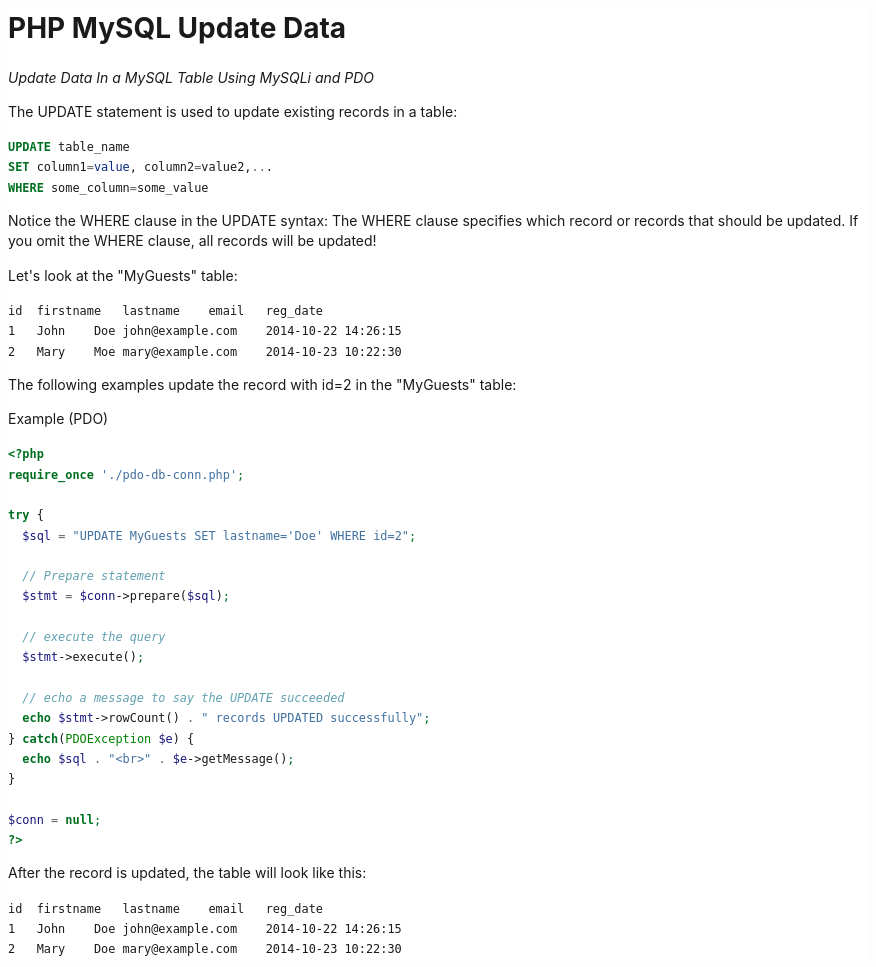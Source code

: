 # PHP MySQL Update Data

*Update Data In a MySQL Table Using MySQLi and PDO*

The UPDATE statement is used to update existing records in a table:

```sql
UPDATE table_name
SET column1=value, column2=value2,...
WHERE some_column=some_value 

```

Notice the WHERE clause in the UPDATE syntax: The WHERE clause specifies which record or records that should be updated. If you omit the WHERE clause, all records will be updated!

Let's look at the "MyGuests" table:

```text
id	firstname	lastname	email	reg_date
1	John	Doe	john@example.com	2014-10-22 14:26:15
2	Mary	Moe	mary@example.com	2014-10-23 10:22:30

```

The following examples update the record with id=2 in the "MyGuests" table:

Example (PDO)

```php
<?php
require_once './pdo-db-conn.php';

try {
  $sql = "UPDATE MyGuests SET lastname='Doe' WHERE id=2";

  // Prepare statement
  $stmt = $conn->prepare($sql);

  // execute the query
  $stmt->execute();

  // echo a message to say the UPDATE succeeded
  echo $stmt->rowCount() . " records UPDATED successfully";
} catch(PDOException $e) {
  echo $sql . "<br>" . $e->getMessage();
}

$conn = null;
?>

```

After the record is updated, the table will look like this:

```text
id	firstname	lastname	email	reg_date
1	John	Doe	john@example.com	2014-10-22 14:26:15
2	Mary	Doe	mary@example.com	2014-10-23 10:22:30

```
